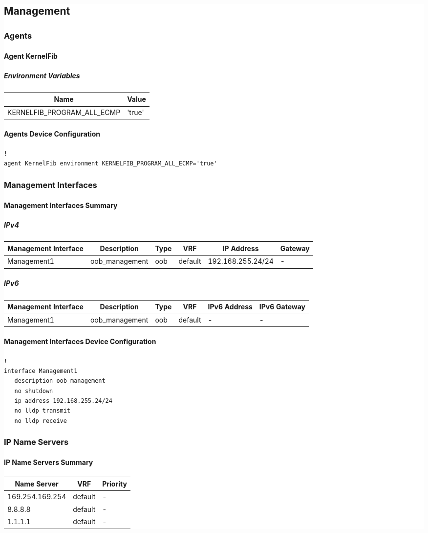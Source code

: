 ## Management

### Agents

#### Agent KernelFib

##### Environment Variables

| Name | Value |
| ---- | ----- |
| KERNELFIB_PROGRAM_ALL_ECMP | 'true' |

#### Agents Device Configuration

```eos
!
agent KernelFib environment KERNELFIB_PROGRAM_ALL_ECMP='true'
```

### Management Interfaces

#### Management Interfaces Summary

##### IPv4

| Management Interface | Description | Type | VRF | IP Address | Gateway |
| -------------------- | ----------- | ---- | --- | ---------- | ------- |
| Management1 | oob_management | oob | default | 192.168.255.24/24 | - |

##### IPv6

| Management Interface | Description | Type | VRF | IPv6 Address | IPv6 Gateway |
| -------------------- | ----------- | ---- | --- | ------------ | ------------ |
| Management1 | oob_management | oob | default | - | - |

#### Management Interfaces Device Configuration

```eos
!
interface Management1
   description oob_management
   no shutdown
   ip address 192.168.255.24/24
   no lldp transmit
   no lldp receive
```

### IP Name Servers

#### IP Name Servers Summary

| Name Server | VRF | Priority |
| ----------- | --- | -------- |
| 169.254.169.254 | default | - |
| 8.8.8.8 | default | - |
| 1.1.1.1 | default | - |
